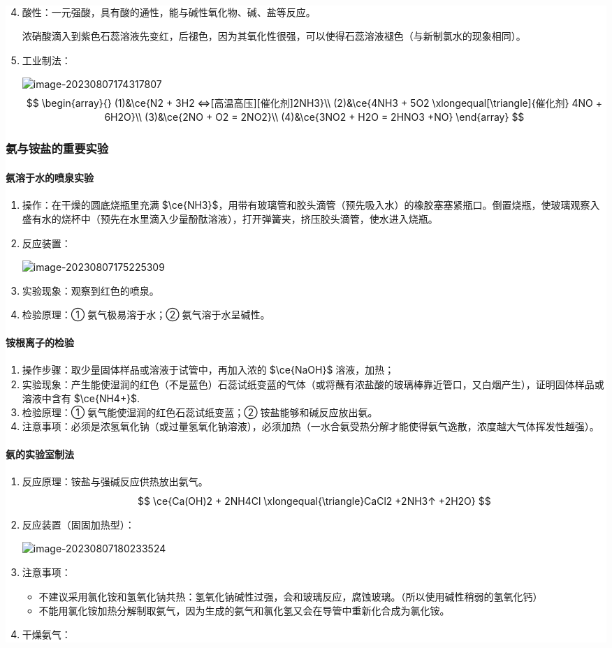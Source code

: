 4. 酸性：一元强酸，具有酸的通性，能与碱性氧化物、碱、盐等反应。

   浓硝酸滴入到紫色石蕊溶液先变红，后褪色，因为其氧化性很强，可以使得石蕊溶液褪色（与新制氯水的现象相同）。

5. 工业制法：

   ![image-20230807174317807](C:\Users\Administrator\AppData\Roaming\Typora\typora-user-images\image-20230807174317807.png)
   $$
   \begin{array}{}
   (1)&\ce{N2 + 3H2 <=>[高温高压][催化剂]2NH3}\\
   (2)&\ce{4NH3 + 5O2 \xlongequal[\triangle]{催化剂} 4NO + 6H2O}\\
   (3)&\ce{2NO + O2 = 2NO2}\\
   (4)&\ce{3NO2 + H2O = 2HNO3 +NO}
   \end{array}
   $$

### 氨与铵盐的重要实验

#### 氨溶于水的喷泉实验

1. 操作：在干燥的圆底烧瓶里充满 $\ce{NH3}$，用带有玻璃管和胶头滴管（预先吸入水）的橡胶塞塞紧瓶口。倒置烧瓶，使玻璃观察入盛有水的烧杯中（预先在水里滴入少量酚酞溶液），打开弹簧夹，挤压胶头滴管，使水进入烧瓶。

2. 反应装置：

   ![image-20230807175225309](C:\Users\Administrator\AppData\Roaming\Typora\typora-user-images\image-20230807175225309.png)

3. 实验现象：观察到红色的喷泉。

4. 检验原理：① 氨气极易溶于水；② 氨气溶于水呈碱性。

#### 铵根离子的检验

1. 操作步骤：取少量固体样品或溶液于试管中，再加入浓的 $\ce{NaOH}$ 溶液，加热；
2. 实验现象：产生能使湿润的红色（不是蓝色）石蕊试纸变蓝的气体（或将蘸有浓盐酸的玻璃棒靠近管口，又白烟产生），证明固体样品或溶液中含有 $\ce{NH4+}$.
3. 检验原理：① 氨气能使湿润的红色石蕊试纸变蓝；② 铵盐能够和碱反应放出氨。
4. 注意事项：必须是浓氢氧化钠（或过量氢氧化钠溶液），必须加热（一水合氨受热分解才能使得氨气逸散，浓度越大气体挥发性越强）。

#### 氨的实验室制法

1. 反应原理：铵盐与强碱反应供热放出氨气。
   $$
   \ce{Ca(OH)2 + 2NH4Cl \xlongequal{\triangle}CaCl2 +2NH3↑ +2H2O}
   $$

2. 反应装置（固固加热型）：

   ![image-20230807180233524](C:\Users\Administrator\AppData\Roaming\Typora\typora-user-images\image-20230807180233524.png)

3. 注意事项：

   - 不建议采用氯化铵和氢氧化钠共热：氢氧化钠碱性过强，会和玻璃反应，腐蚀玻璃。（所以使用碱性稍弱的氢氧化钙）
   - 不能用氯化铵加热分解制取氨气，因为生成的氨气和氯化氢又会在导管中重新化合成为氯化铵。

4. 干燥氨气：
